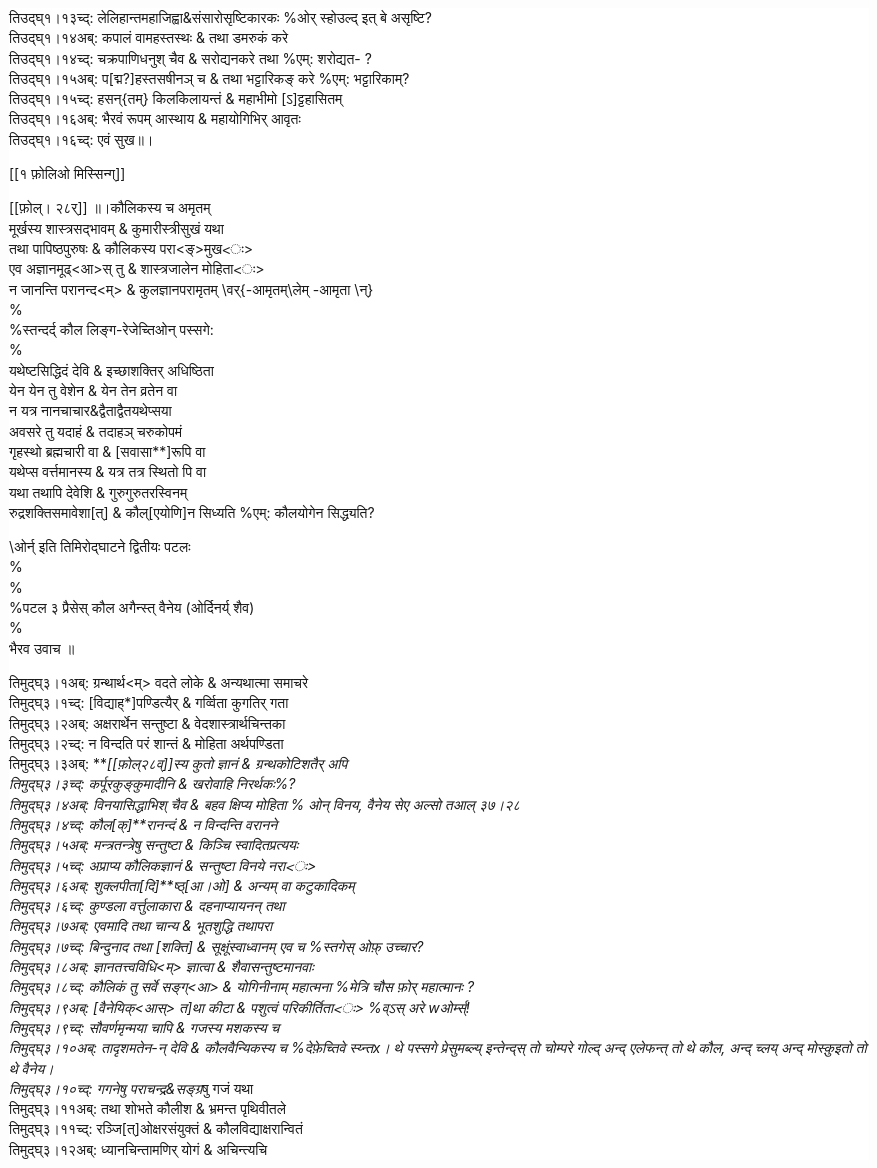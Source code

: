 तिउद्घ्१।१३च्द्: लेलिहान्तमहाजिह्वा&संसारोसृष्टिकारकः %ओर् स्होउल्द् इत् बे असृष्टि?  
तिउद्घ्१।१४अब्: कपालं वामहस्तस्थः & तथा डमरुकं करे   
तिउद्घ्१।१४च्द्: चक्रपाणिधनुश् चैव & सरोद्यनकरे तथा %एम्: शरोद्यत- ?  
तिउद्घ्१।१५अब्: प[द्म?]हस्तसषीनञ् च & तथा भट्टारिकङ् करे %एम्: भट्टारिकाम्?  
तिउद्घ्१।१५च्द्: हसन्{तम्} किलकिलायन्तं & महाभीमो [ऽ]ट्टहासितम्   
तिउद्घ्१।१६अब्: भैरवं रूपम् आस्थाय & महायोगिभिर् आवृतः   
तिउद्घ्१।१६च्द्: एवं सुख॥।   
    
[[१ फ़ोलिओ मिस्सिन्ग्]]  
    
[[फ़ोल्। २८र्]] ॥।कौलिकस्य च अमृतम्   
मूर्खस्य शास्त्रसद्भावम् & कुमारीस्त्रीसुखं यथा   
तथा पापिष्ठपुरुषः & कौलिकस्य परा<ङ्>मुख<ः>   
एव अज्ञानमूढ्<आ>स् तु & शास्त्रजालेन मोहिता<ः>  
न जानन्ति परानन्द<म्> & कुलज्ञानपरामृतम् \वर्{-आमृतम्\लेम् -आमृता \न्}   
%  
%स्तन्दर्द् कौल लिङ्ग-रेजेच्तिओन् पस्सगे:  
%  
यथेष्टसिद्धिदं देवि & इच्छाशक्तिर् अधिष्ठिता   
येन येन तु वेशेन & येन तेन व्रतेन वा   
न यत्र नानचाचार&द्वैताद्वैतयथेप्सया   
अवसरे तु यदाहं & तदाहञ् चरुकोपमं   
गृहस्थो ब्रह्मचारी वा & [सवासा**]रूपि वा  
यथेप्स वर्त्तमानस्य & यत्र तत्र स्थितो पि वा   
यथा तथापि देवेशि & गुरुगुरुतरस्विनम्   
रुद्रशक्तिसमावेशा[त्] & कौल्[एयोणि]न सिध्यति %एम्: कौलयोगेन सिद्ध्यति?  
    
\ओर्न् इति तिमिरोद्घाटने द्वितीयः पटलः   
%  
%  
%पटल ३ प्रैसेस् कौल अगैन्स्त् वैनेय (ओर्दिनर्य् शैव)  
%  
भैरव उवाच ॥  
    
तिमुद्घ्३।१अब्: ग्रन्थार्थ<म्> वदते लोके & अन्यथात्मा समाचरे    
तिमुद्घ्३।१च्द्: [विद्याह्*]पण्डित्यैर् & गर्व्विता कुगतिर् गता   
तिमुद्घ्३।२अब्: अक्षरार्थेन सन्तुष्टा & वेदशास्त्रार्थचिन्तका   
तिमुद्घ्३।२च्द्: न विन्दति परं शान्तं & मोहिता अर्थपण्डिता  
तिमुद्घ्३।३अब्: ***[[फ़ोल्२८व्]]स्य कुतो ज्ञानं & ग्रन्थकोटिशतैर् अपि   
तिमुद्घ्३।३च्द्: कर्पूरकुङ्कुमादीनि & खरोवाहि निरर्थकः%?  
तिमुद्घ्३।४अब्: विनयासिद्धाभिश् चैव & बहव क्षिप्य मोहिता % ओन् विनय, वैनेय सेए अल्सो तआल् ३७।२८  
तिमुद्घ्३।४च्द्: कौल[क्]**रानन्दं & न विन्दन्ति वरानने   
तिमुद्घ्३।५अब्: मन्त्रतन्त्रेषु सन्तुष्टा & किञ्चि स्वादितप्रत्ययः    
तिमुद्घ्३।५च्द्: अप्राप्य कौलिकज्ञानं & सन्तुष्टा विनये नरा<ः>  
तिमुद्घ्३।६अब्: शुक्लपीता[दि]**ष्ठ्[आ।ओ] & अन्यम् वा कटुकादिकम्   
तिमुद्घ्३।६च्द्: कुण्डला वर्त्तुलाकारा & दहनाप्यायनन् तथा   
तिमुद्घ्३।७अब्: एवमादि तथा चान्य & भूतशुद्धि तथापरा   
तिमुद्घ्३।७च्द्: बिन्दुनाद तथा [शक्ति] & सूक्षूंस्वाध्वानम् एव च %स्तगेस् ओफ़् उच्चार?  
तिमुद्घ्३।८अब्: ज्ञानतत्त्वविधि<म्> ज्ञात्वा & शैवासन्तुष्टमानवाः   
तिमुद्घ्३।८च्द्: कौलिकं तु सर्वे सङ्ग्<आ> & योगिनीनाम् महात्मना %मेत्रि चौस फ़ोर् महात्मानः ?  
तिमुद्घ्३।९अब्: [वैनेयिक्<आस्> त]था कीटा & पशुत्वं परिकीर्तिता<ः> %व्ऽस् अरे wओर्म्स्!  
तिमुद्घ्३।९च्द्: सौवर्णमृन्मया चापि & गजस्य मशकस्य च     
तिमुद्घ्३।१०अब्: तादृशमतेन-न् देवि & कौलवैन्यिकस्य च %देफ़ेच्तिवे स्य्न्तx। थे पस्सगे प्रेसुमब्ल्य् इन्तेन्द्स् तो चोम्परे गोल्द् अन्द् एलेफन्त् तो थे कौल, अन्द् च्लय् अन्द् मोस्क़ुइतो तो थे वैनेय।  
तिमुद्घ्३।१०च्द्: गगनेषु पराचन्द्र&सङ्ग्र*षु गजं यथा   
तिमुद्घ्३।११अब्: तथा शोभते कौलीश & भ्रमन्त पृथिवीतले   
तिमुद्घ्३।११च्द्: रञ्जि[त्]ओक्षरसंयुक्तं & कौलविद्याक्षरान्वितं   
तिमुद्घ्३।१२अब्: ध्यानचिन्तामणिर् योगं & अचिन्त्यचि  
    